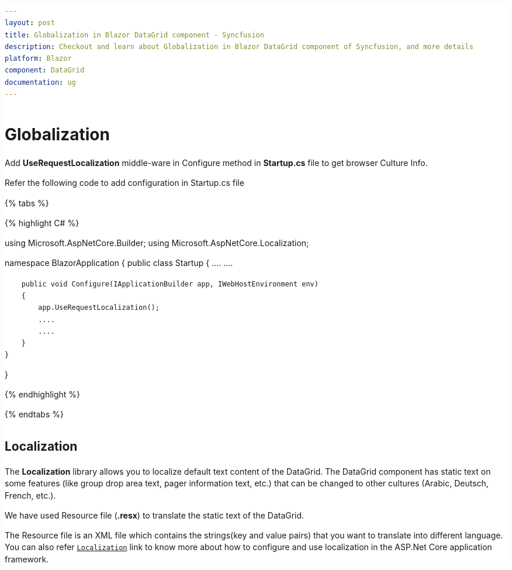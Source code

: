 ```yaml
---
layout: post
title: Globalization in Blazor DataGrid component - Syncfusion
description: Checkout and learn about Globalization in Blazor DataGrid component of Syncfusion, and more details
platform: Blazor
component: DataGrid
documentation: ug
---
```


# Globalization

Add **UseRequestLocalization** middle-ware in Configure method in **Startup.cs** file to get browser Culture Info.

Refer the following code to add configuration in Startup.cs file

{% tabs %}

{% highlight C# %}

using Microsoft.AspNetCore.Builder;
using Microsoft.AspNetCore.Localization;

namespace BlazorApplication
{
    public class Startup
    {
        ....
        ....

        public void Configure(IApplicationBuilder app, IWebHostEnvironment env)
        {
            app.UseRequestLocalization();
            ....
            ....
        }
    }
}

{% endhighlight %}

{% endtabs %}

## Localization

The **Localization** library allows you to localize default text content of the DataGrid. The DataGrid component has static text on some features (like group drop area text, pager information text, etc.) that can be changed to other cultures (Arabic, Deutsch, French, etc.).

We have used Resource file (**.resx**) to translate the static text of the DataGrid.

The Resource file is an XML file which contains the strings(key and value pairs) that you want to translate into different language. You can also refer [`Localization`](https://docs.microsoft.com/en-us/aspnet/core/fundamentals/localization?view=aspnetcore-3.0) link to know more about how to configure and use localization in the ASP.Net Core application framework.
